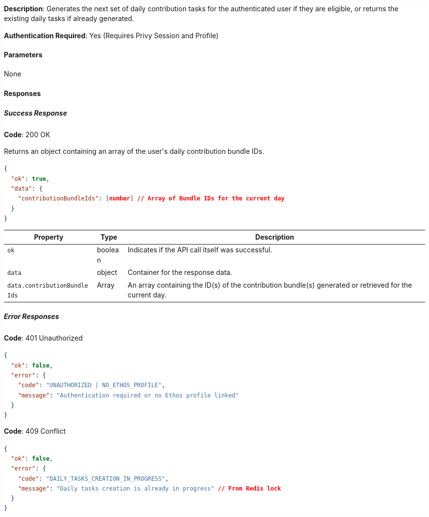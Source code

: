 **Description**: Generates the next set of daily contribution tasks for the authenticated user if they are eligible, or returns the existing daily tasks if already generated.

**Authentication Required**: Yes (Requires Privy Session and Profile)

#### Parameters

None

#### Responses

##### Success Response

**Code**: 200 OK

Returns an object containing an array of the user's daily contribution bundle IDs.

```json
{
  "ok": true,
  "data": {
    "contributionBundleIds": [number] // Array of Bundle IDs for the current day
  }
}
```

| Property                     | Type           | Description                                                                                               |
|------------------------------|----------------|-----------------------------------------------------------------------------------------------------------|
| `ok`                         | boolean        | Indicates if the API call itself was successful.                                                          |
| `data`                       | object         | Container for the response data.                                                                          |
| `data.contributionBundleIds` | Array<number>  | An array containing the ID(s) of the contribution bundle(s) generated or retrieved for the current day. |

##### Error Responses

**Code**: 401 Unauthorized

```json
{
  "ok": false,
  "error": {
    "code": "UNAUTHORIZED | NO_ETHOS_PROFILE",
    "message": "Authentication required or no Ethos profile linked"
  }
}
```

**Code**: 409 Conflict

```json
{
  "ok": false,
  "error": {
    "code": "DAILY_TASKS_CREATION_IN_PROGRESS",
    "message": "Daily tasks creation is already in progress" // From Redis lock
  }
}
```
